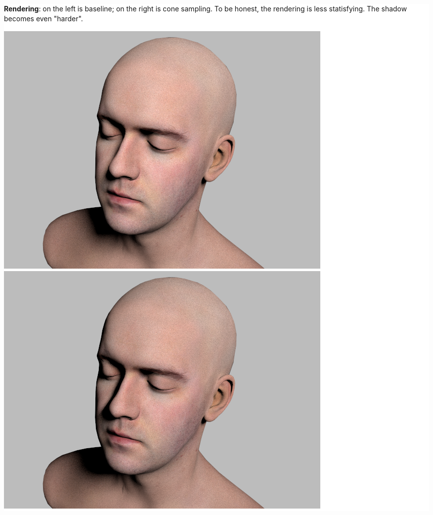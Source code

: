 **Rendering**: on the left is baseline; on the right is cone sampling. To be honest, the rendering is less statisfying. The shadow becomes even "harder".

![face_baseline.png](./img_png/hw3/face_baseline.png)
![face_cone.png](./img_png/hw3/face_cone.png)
